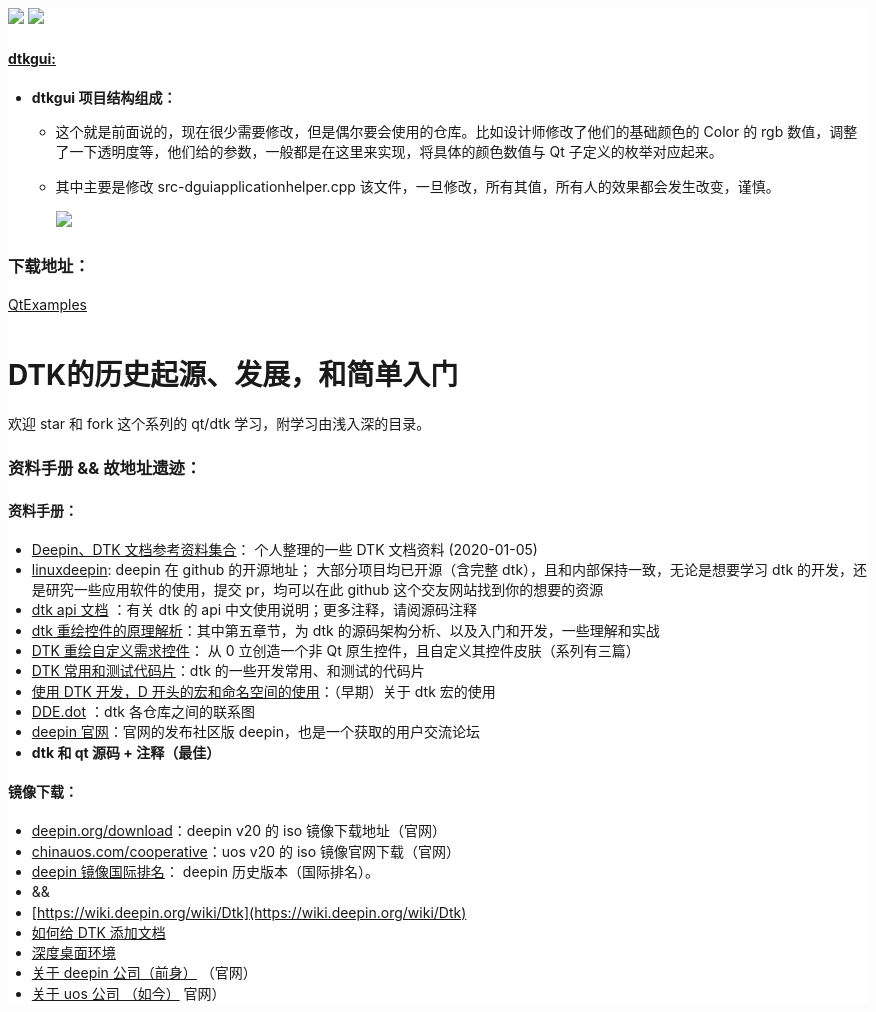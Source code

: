 ![](https://cdn.jsdelivr.net/gh/xmuli/xmuliPic@pic/2020/2020-05-14_17-16-43.png) ![](https://cdn.jsdelivr.net/gh/xmuli/xmuliPic@pic/2020/20200514171919.png)

#### [](#dtkgui "dtkgui:")[dtkgui:](https://github.com/linuxdeepin/dtkgui)

- **dtkgui 项目结构组成：**

  - 这个就是前面说的，现在很少需要修改，但是偶尔要会使用的仓库。比如设计师修改了他们的基础颜色的 Color 的 rgb 数值，调整了一下透明度等，他们给的参数，一般都是在这里来实现，将具体的颜色数值与 Qt 子定义的枚举对应起来。
  - 其中主要是修改 src-dguiapplicationhelper.cpp 该文件，一旦修改，所有其值，所有人的效果都会发生改变，谨慎。

    ![](https://cdn.jsdelivr.net/gh/xmuli/xmuliPic@pic/2020/2020-05-14_17-35-37.png)

### [](#下载地址： "下载地址：")下载地址：

[QtExamples](https://github.com/xmuli/QtExamples)

# DTK的历史起源、发展，和简单入门

欢迎 star 和 fork 这个系列的 qt/dtk 学习，附学习由浅入深的目录。

### [](#资料手册-amp-amp-故地址遗迹： "资料手册 && 故地址遗迹：")资料手册 && 故地址遗迹：

#### [](#资料手册： "资料手册：")资料手册：

- [Deepin、DTK 文档参考资料集合](https://ifmet.cn/posts/974df8a3/ifmet.cn/posts/e7de542e/)： 个人整理的一些 DTK 文档资料 (2020-01-05)
- [linuxdeepin](https://github.com/linuxdeepin): deepin 在 github 的开源地址； 大部分项目均已开源（含完整 dtk），且和内部保持一致，无论是想要学习 dtk 的开发，还是研究一些应用软件的使用，提交 pr，均可以在此 github 这个交友网站找到你的想要的资源
- [dtk api 文档](https://linuxdeepin.github.io/dtk/) ：有关 dtk 的 api 中文使用说明；更多注释，请阅源码注释
- [dtk 重绘控件的原理解析](https://github.com/xmuli/QtExamples)：其中第五章节，为 dtk 的源码架构分析、以及入门和开发，一些理解和实战
- [DTK 重绘自定义需求控件](https://xmuli.blog.csdn.net/article/details/104987446)： 从 0 立创造一个非 Qt 原生控件，且自定义其控件皮肤（系列有三篇）
- [DTK 常用和测试代码片](https://xmuli.blog.csdn.net/article/details/106187959)：dtk 的一些开发常用、和测试的代码片
- [使用 DTK 开发，D 开头的宏和命名空间的使用](https://blog.justforlxz.com/2018/01/12/%E4%BD%BF%E7%94%A8DTK%E5%BC%80%E5%8F%91/)：（早期）关于 dtk 宏的使用
- [DDE.dot](https://github.com/BLumia/BLumiaGist/tree/master/Misc/DDE) ：dtk 各仓库之间的联系图
- [deepin 官网](https://www.deepin.org/)：官网的发布社区版 deepin，也是一个获取的用户交流论坛
- **dtk 和 qt 源码 + 注释（最佳）**

#### [](#镜像下载： "镜像下载：")镜像下载：

- [deepin.org/download](https://www.deepin.org/download/)：deepin v20 的 iso 镜像下载地址（官网）
- [chinauos.com/cooperative](https://www.chinauos.com/cooperative)：uos v20 的 iso 镜像官网下载（官网）
- [deepin 镜像国际排名](https://distrowatch.com/table.php?distribution=deepin)： deepin 历史版本（国际排名）。
- &&
- [https://wiki.deepin.org/wiki/Dtk](https://wiki.deepin.org/wiki/Dtk)
- [如何给 DTK 添加文档](https://hualet.org/blog/2018/09/26/%E5%A6%82%E4%BD%95%E7%BB%99-dtk-%E6%B7%BB%E5%8A%A0%E6%96%87%E6%A1%A3/)
- [深度桌面环境](https://www.deepin.org/dde/)
- [关于 deepin 公司（前身）](https://www.deepin.org/aboutus/) （官网）
- [关于 uos 公司 （如今）](https://www.uniontech.com/about) 官网）
